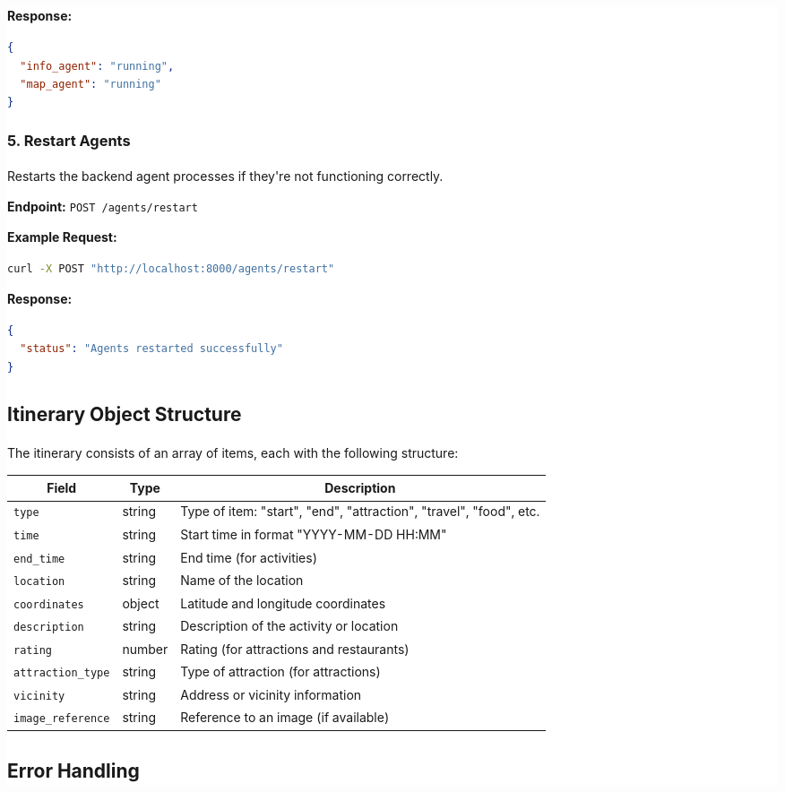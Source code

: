 **Response:**

```json
{
  "info_agent": "running",
  "map_agent": "running"
}
```

### 5. Restart Agents

Restarts the backend agent processes if they're not functioning correctly.

**Endpoint:** `POST /agents/restart`

**Example Request:**

```bash
curl -X POST "http://localhost:8000/agents/restart"
```

**Response:**

```json
{
  "status": "Agents restarted successfully"
}
```

## Itinerary Object Structure

The itinerary consists of an array of items, each with the following structure:

| Field | Type | Description |
|-------|------|-------------|
| `type` | string | Type of item: "start", "end", "attraction", "travel", "food", etc. |
| `time` | string | Start time in format "YYYY-MM-DD HH:MM" |
| `end_time` | string | End time (for activities) |
| `location` | string | Name of the location |
| `coordinates` | object | Latitude and longitude coordinates |
| `description` | string | Description of the activity or location |
| `rating` | number | Rating (for attractions and restaurants) |
| `attraction_type` | string | Type of attraction (for attractions) |
| `vicinity` | string | Address or vicinity information |
| `image_reference` | string | Reference to an image (if available) |

## Error Handling
